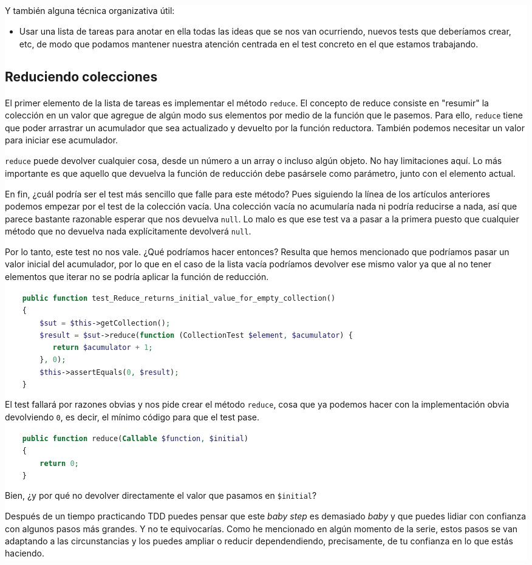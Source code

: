 Y también alguna técnica organizativa útil:

* Usar una lista de tareas para anotar en ella todas las ideas que se nos van ocurriendo, nuevos tests que deberíamos crear, etc, de modo que podamos mantener nuestra atención centrada en el test concreto en el que estamos trabajando.

## Reduciendo colecciones

El primer elemento de la lista de tareas es implementar el método <code>reduce</code>. El concepto de reduce consiste en "resumir" la colección en un valor que agregue de algún modo sus elementos por medio de la función que le pasemos. Para ello, <code>reduce</code> tiene que poder arrastrar un acumulador que sea actualizado y devuelto por la función reductora. También podemos necesitar un valor para iniciar ese acumulador.

<code>reduce</code> puede devolver cualquier cosa, desde un número a un array o incluso algún objeto. No hay limitaciones aquí. Lo más importante es que aquello que devuelva la función de reducción debe pasársele como parámetro, junto con el elemento actual.

En fin, ¿cuál podría ser el test más sencillo que falle para este método? Pues siguiendo la línea de los artículos anteriores podemos empezar por el test de la colección vacía. Una colección vacía no acumularía nada ni podría reducirse a nada, así que parece bastante razonable esperar que nos devuelva <code>null</code>. Lo malo es que ese test va a pasar a la primera puesto que cualquier método que no devuelva nada explícitamente devolverá <code>null</code>.

Por lo tanto, este test no nos vale. ¿Qué podríamos hacer entonces? Resulta que hemos mencionado que podríamos pasar un valor inicial del acumulador, por lo que en el caso de la lista vacía podríamos devolver ese mismo valor ya que al no tener elementos que iterar no se podría aplicar la función de reducción.

```php
    public function test_Reduce_returns_initial_value_for_empty_collection()
    {
        $sut = $this->getCollection();
        $result = $sut->reduce(function (CollectionTest $element, $acumulator) {
           return $acumulator + 1;
        }, 0);
        $this->assertEquals(0, $result);
    }
```

El test fallará por razones obvias y nos pide crear el método <code>reduce</code>, cosa que ya podemos hacer con la implementación obvia devolviendo <code>0</code>, es decir, el mínimo código para que el test pase.

```php
    public function reduce(Callable $function, $initial)
    {
        return 0;
    }
```

Bien, ¿y por qué no devolver directamente el valor que pasamos en <code>$initial</code>?

Después de un tiempo practicando TDD puedes pensar que este _baby step_ es demasiado _baby_ y que puedes lidiar con confianza con algunos pasos más grandes. Y no te equivocarías. Como he mencionado en algún momento de la serie, estos pasos se van adaptando a las circunstancias y los puedes ampliar o reducir dependendiendo, precisamente, de tu confianza en lo que estás haciendo.
